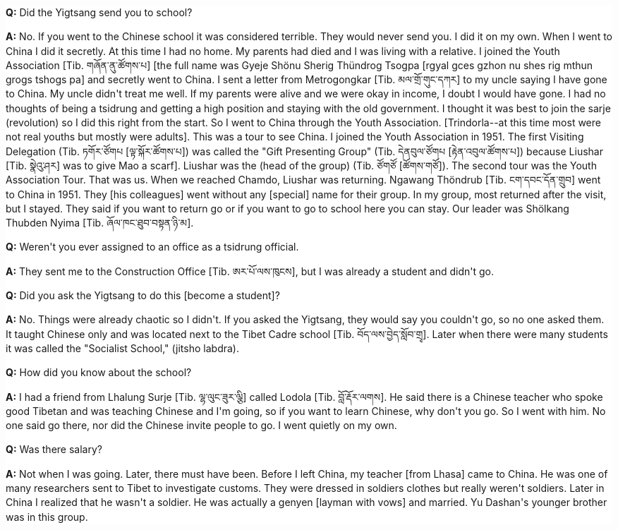 **Q:**  Did the <span class="tooltip" data-text="[tib. ཡིག་ཚང] The highest office dealing with monastic and religious affairs in the traditional Tibetan government. It is often called the Ecclesiastic Office. It was headed by 4 fourth rank monk officials called Trunyichemmo. The senior Trunyichemmo was called Ta Lama.">Yigtsang</span> send you to school?   

**A:**  No. If you went to the Chinese school it was considered terrible. They would never send you. I did it on my own. When I went to China I did it secretly. At this time I had no home. My parents had died and I was living with a relative. I joined the Youth Association [Tib. གཞོན་ནུ་ཚོགས་པ] [the full name was Gyeje Shönu Sherig Thündrog Tsogpa [rgyal gces gzhon nu shes rig mthun grogs tshogs pa] and secretly went to China. I sent a letter from Metrogongkar [Tib. མལ་གྲོ་གུང་དཀར] to my uncle saying I have gone to China. My uncle didn't treat me well. If my parents were alive and we were okay in income, I doubt I would have gone. I had no thoughts of being a <span class="tooltip" data-text="[tib. རྩེ་དྲུང] A monk official in the Tibetan government.">tsidrung</span> and getting a high position and staying with the old government. I thought it was best to join the sarje (revolution) so I did this right from the start. So I went to China through the Youth Association. [Trindorla--at this time most were not real youths but mostly were adults]. This was a tour to see China. I joined the Youth Association in 1951. The first Visiting Delegation (Tib. ཏགོར་ཙོགཔ [ལྟ་སྐོར་ཚོགས་པ]) was called the "Gift Presenting Group" (Tib. དེནབུལ་ཙོགཔ [རྟེན་འབུལ་ཚོགས་པ]) because Liushar [Tib. སྣེའུ་ཤར] was to give Mao a scarf]. Liushar was the (head of the group) (Tib. ཙོགཙོ [ཚོགས་གཙོ]). The second tour was the Youth Association Tour. That was us. When we reached Chamdo, Liushar was returning. Ngawang Thöndrub [Tib. ངག་དབང་དོན་གྲུབ] went to China in 1951. They [his colleagues] went without any [special] name for their group. In my group, most returned after the visit, but I stayed. They said if you want to return go or if you want to go to school here you can stay. Our leader was Shölkang Thubden Nyima [Tib. ཞོལ་ཁང་ཐུབ་བསྟན་ཉི་མ].   

**Q:**  Weren't you ever assigned to an office as a <span class="tooltip" data-text="[tib. རྩེ་དྲུང] A monk official in the Tibetan government.">tsidrung</span> official.   

**A:**  They sent me to the Construction Office [Tib. ཨར་པོ་ལས་ཁུངས], but I was already a student and didn't go.   

**Q:**  Did you ask the <span class="tooltip" data-text="[tib. ཡིག་ཚང] The highest office dealing with monastic and religious affairs in the traditional Tibetan government. It is often called the Ecclesiastic Office. It was headed by 4 fourth rank monk officials called Trunyichemmo. The senior Trunyichemmo was called Ta Lama.">Yigtsang</span> to do this [become a student]?   

**A:**  No. Things were already chaotic so I didn't. If you asked the <span class="tooltip" data-text="[tib. ཡིག་ཚང] The highest office dealing with monastic and religious affairs in the traditional Tibetan government. It is often called the Ecclesiastic Office. It was headed by 4 fourth rank monk officials called Trunyichemmo. The senior Trunyichemmo was called Ta Lama.">Yigtsang</span>, they would say you couldn't go, so no one asked them. It taught Chinese only and was located next to the Tibet Cadre school [Tib. བོད་ལས་བྱེད་སློབ་གྲྭ]. Later when there were many students it was called the "Socialist School," (jitsho labdra).   

**Q:**  How did you know about the school?   

**A:**  I had a friend from Lhalung Surje [Tib. ལྷ་ལུང་ཟུར་ལྕི] called Lodola [Tib. བློ་རྡོར་ལགས]. He said there is a Chinese teacher who spoke good Tibetan and was teaching Chinese and I'm going, so if you want to learn Chinese, why don't you go. So I went with him. No one said go there, nor did the Chinese invite people to go. I went quietly on my own.   

**Q:**  Was there salary?   

**A:**  Not when I was going. Later, there must have been. Before I left China, my teacher [from Lhasa] came to China. He was one of many researchers sent to Tibet to investigate customs. They were dressed in soldiers clothes but really weren't soldiers. Later in China I realized that he wasn't a soldier. He was actually a genyen [layman with vows] and married. Yu Dashan's younger brother was in this group.   
